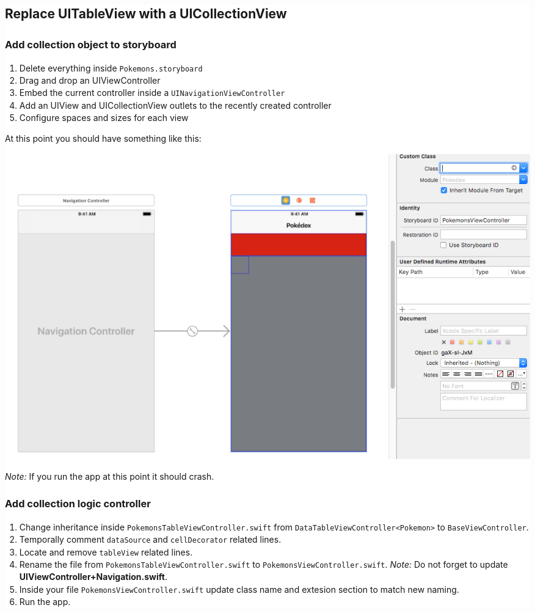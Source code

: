 
## Replace UITableView with a UICollectionView

### Add collection object to storyboard

1. Delete everything inside `Pokemons.storyboard`
2. Drag and drop an UIViewController
3. Embed the current controller inside a `UINavigationViewController`
4. Add an UIView and UICollectionView outlets to the recently created controller
5. Configure spaces and sizes for each view

At this point you should have something like this:

![New pokemons storyboard](/Assets/PJ-10-03.png)

*Note:* If you run the app at this point it should crash.

### Add collection logic controller

1. Change inheritance inside `PokemonsTableViewController.swift` from `DataTableViewController<Pokemon>` to `BaseViewController`.
2. Temporally comment `dataSource` and `cellDecorator` related lines.
3. Locate and remove `tableView` related lines.
4. Rename the file from `PokemonsTableViewController.swift` to `PokemonsViewController.swift`. *Note:* Do not forget to update **UIViewController+Navigation.swift**.
5. Inside your file `PokemonsViewController.swift` update class name and extesion section to match new naming.
6. Run the app.
